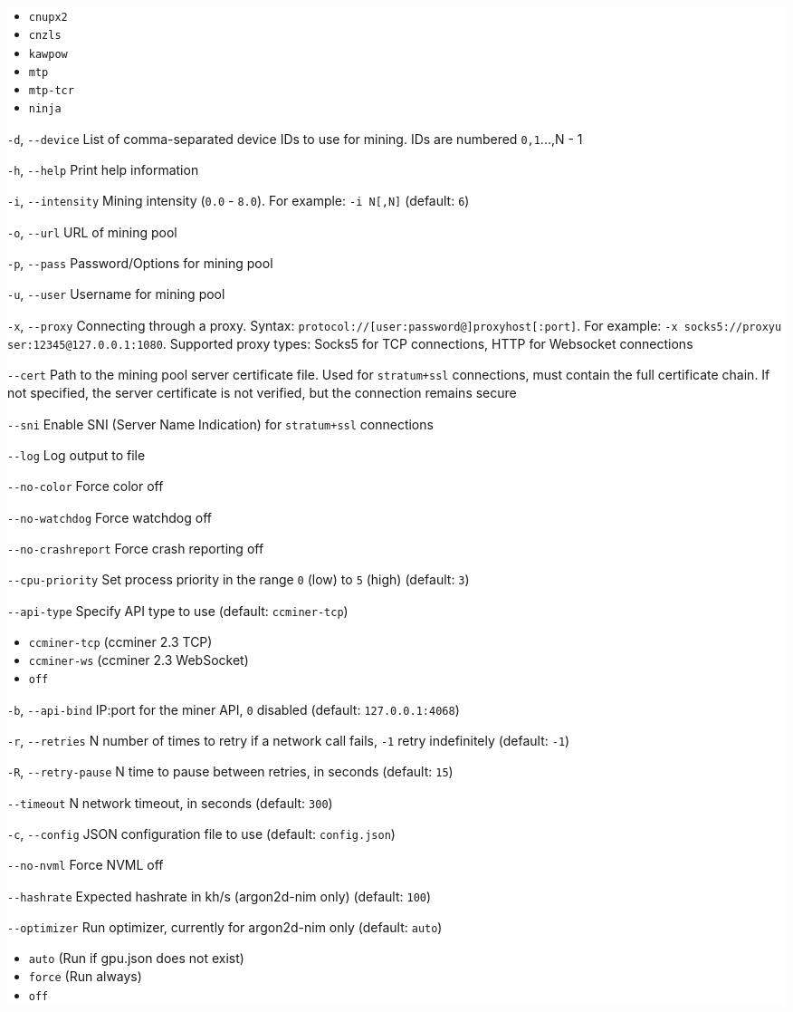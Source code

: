 - `cnupx2`
- `cnzls`
- `kawpow`
- `mtp`
- `mtp-tcr`
- `ninja`

`-d`, `--device` List of comma-separated device IDs to use for mining. IDs are numbered `0,1`...,N - 1

`-h`, `--help` Print help information

`-i`, `--intensity` Mining intensity (`0.0` - `8.0`). For example: `-i N[,N]` (default: `6`)

`-o`, `--url` URL of mining pool

`-p`, `--pass` Password/Options for mining pool

`-u`, `--user` Username for mining pool

`-x`, `--proxy` Connecting through a proxy. Syntax: `protocol://[user:password@]proxyhost[:port]`. For example: `-x socks5://proxyuser:12345@127.0.0.1:1080`. Supported proxy types: Socks5 for TCP connections, HTTP for Websocket connections

`--cert` Path to the mining pool server certificate file. Used for `stratum+ssl` connections, must contain the full certificate chain. If not specified, the server certificate is not verified, but the connection remains secure

`--sni` Enable SNI (Server Name Indication) for `stratum+ssl` connections

`--log` Log output to file

`--no-color` Force color off

`--no-watchdog` Force watchdog off

`--no-crashreport` Force crash reporting off

`--cpu-priority` Set process priority in the range `0` (low) to `5` (high) (default: `3`)

`--api-type` Specify API type to use (default: `ccminer-tcp`)
- `ccminer-tcp` (ccminer 2.3 TCP)
- `ccminer-ws` (ccminer 2.3 WebSocket)
- `off`

`-b`, `--api-bind` IP:port for the miner API, `0` disabled (default: `127.0.0.1:4068`)

`-r`, `--retries` N number of times to retry if a network call fails, `-1` retry indefinitely (default: `-1`)

`-R`, `--retry-pause` N time to pause between retries, in seconds (default: `15`)

`--timeout` N network timeout, in seconds (default: `300`)

`-c`, `--config` JSON configuration file to use (default: `config.json`)

`--no-nvml` Force NVML off

`--hashrate` Expected hashrate in kh/s (argon2d-nim only) (default: `100`)

`--optimizer` Run optimizer, currently for argon2d-nim only (default: `auto`)
- `auto` (Run if gpu.json does not exist)
- `force` (Run always)
- `off`
